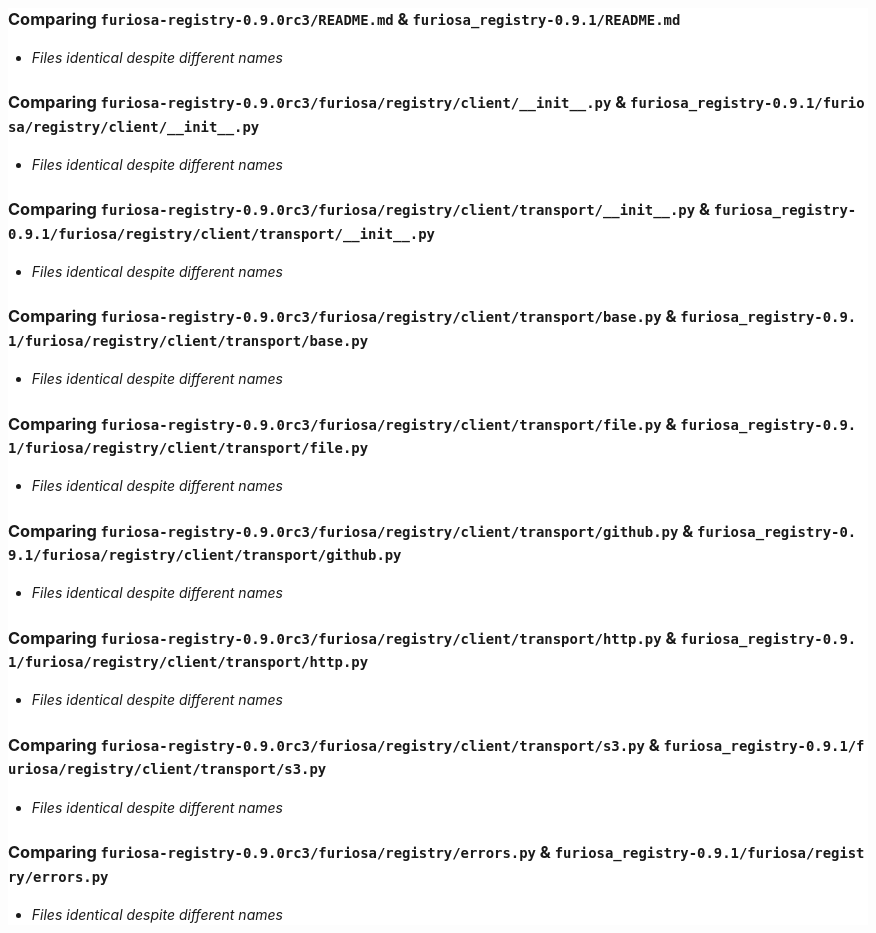 
### Comparing `furiosa-registry-0.9.0rc3/README.md` & `furiosa_registry-0.9.1/README.md`

 * *Files identical despite different names*

### Comparing `furiosa-registry-0.9.0rc3/furiosa/registry/client/__init__.py` & `furiosa_registry-0.9.1/furiosa/registry/client/__init__.py`

 * *Files identical despite different names*

### Comparing `furiosa-registry-0.9.0rc3/furiosa/registry/client/transport/__init__.py` & `furiosa_registry-0.9.1/furiosa/registry/client/transport/__init__.py`

 * *Files identical despite different names*

### Comparing `furiosa-registry-0.9.0rc3/furiosa/registry/client/transport/base.py` & `furiosa_registry-0.9.1/furiosa/registry/client/transport/base.py`

 * *Files identical despite different names*

### Comparing `furiosa-registry-0.9.0rc3/furiosa/registry/client/transport/file.py` & `furiosa_registry-0.9.1/furiosa/registry/client/transport/file.py`

 * *Files identical despite different names*

### Comparing `furiosa-registry-0.9.0rc3/furiosa/registry/client/transport/github.py` & `furiosa_registry-0.9.1/furiosa/registry/client/transport/github.py`

 * *Files identical despite different names*

### Comparing `furiosa-registry-0.9.0rc3/furiosa/registry/client/transport/http.py` & `furiosa_registry-0.9.1/furiosa/registry/client/transport/http.py`

 * *Files identical despite different names*

### Comparing `furiosa-registry-0.9.0rc3/furiosa/registry/client/transport/s3.py` & `furiosa_registry-0.9.1/furiosa/registry/client/transport/s3.py`

 * *Files identical despite different names*

### Comparing `furiosa-registry-0.9.0rc3/furiosa/registry/errors.py` & `furiosa_registry-0.9.1/furiosa/registry/errors.py`

 * *Files identical despite different names*

